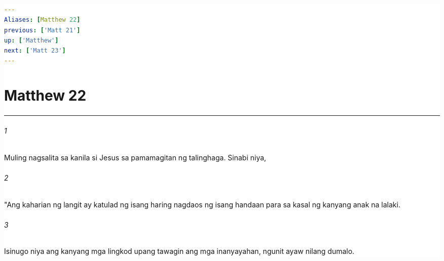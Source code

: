```yaml
---
Aliases: [Matthew 22]
previous: ['Matt 21']
up: ['Matthew']
next: ['Matt 23']
---
```

# Matthew 22

***












###### 1 





Muling nagsalita sa kanila si Jesus sa pamamagitan ng talinghaga. Sinabi niya, 











###### 2 





"Ang kaharian ng langit ay katulad ng isang haring nagdaos ng isang handaan para sa kasal ng kanyang anak na lalaki. 











###### 3 





Isinugo niya ang kanyang mga lingkod upang tawagin ang mga inanyayahan, ngunit ayaw nilang dumalo. 






